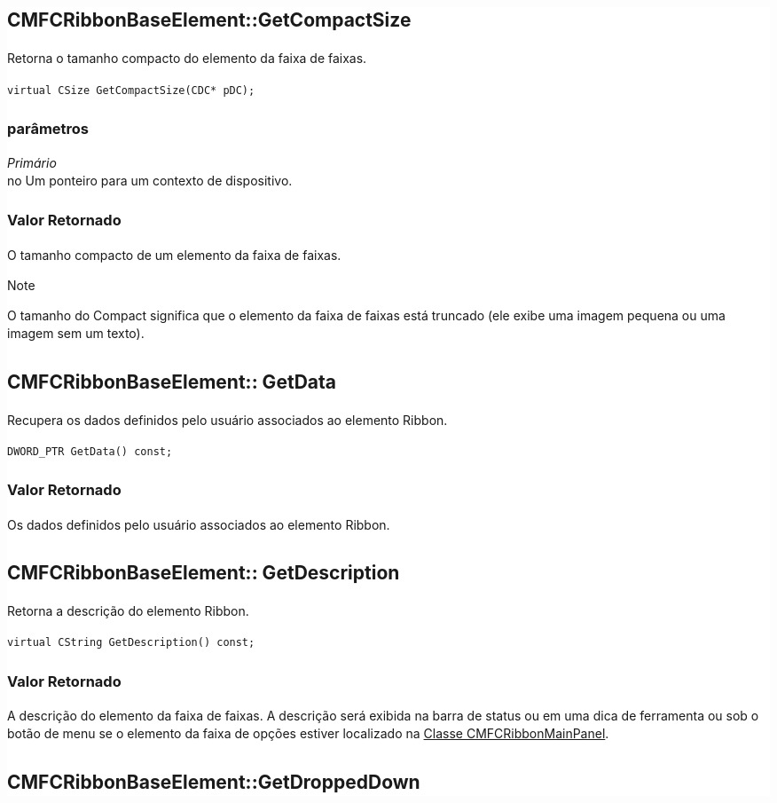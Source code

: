 ## <a name="cmfcribbonbaseelementgetcompactsize"></a><a name="getcompactsize"></a> CMFCRibbonBaseElement::GetCompactSize

Retorna o tamanho compacto do elemento da faixa de faixas.

```
virtual CSize GetCompactSize(CDC* pDC);
```

### <a name="parameters"></a>parâmetros

*Primário*<br/>
no Um ponteiro para um contexto de dispositivo.

### <a name="return-value"></a>Valor Retornado

O tamanho compacto de um elemento da faixa de faixas.

> [!NOTE]
> O tamanho do Compact significa que o elemento da faixa de faixas está truncado (ele exibe uma imagem pequena ou uma imagem sem um texto).

## <a name="cmfcribbonbaseelementgetdata"></a><a name="getdata"></a> CMFCRibbonBaseElement:: GetData

Recupera os dados definidos pelo usuário associados ao elemento Ribbon.

```
DWORD_PTR GetData() const;
```

### <a name="return-value"></a>Valor Retornado

Os dados definidos pelo usuário associados ao elemento Ribbon.

## <a name="cmfcribbonbaseelementgetdescription"></a><a name="getdescription"></a> CMFCRibbonBaseElement:: GetDescription

Retorna a descrição do elemento Ribbon.

```
virtual CString GetDescription() const;
```

### <a name="return-value"></a>Valor Retornado

A descrição do elemento da faixa de faixas. A descrição será exibida na barra de status ou em uma dica de ferramenta ou sob o botão de menu se o elemento da faixa de opções estiver localizado na [Classe CMFCRibbonMainPanel](../../mfc/reference/cmfcribbonmainpanel-class.md).

## <a name="cmfcribbonbaseelementgetdroppeddown"></a><a name="getdroppeddown"></a> CMFCRibbonBaseElement::GetDroppedDown
